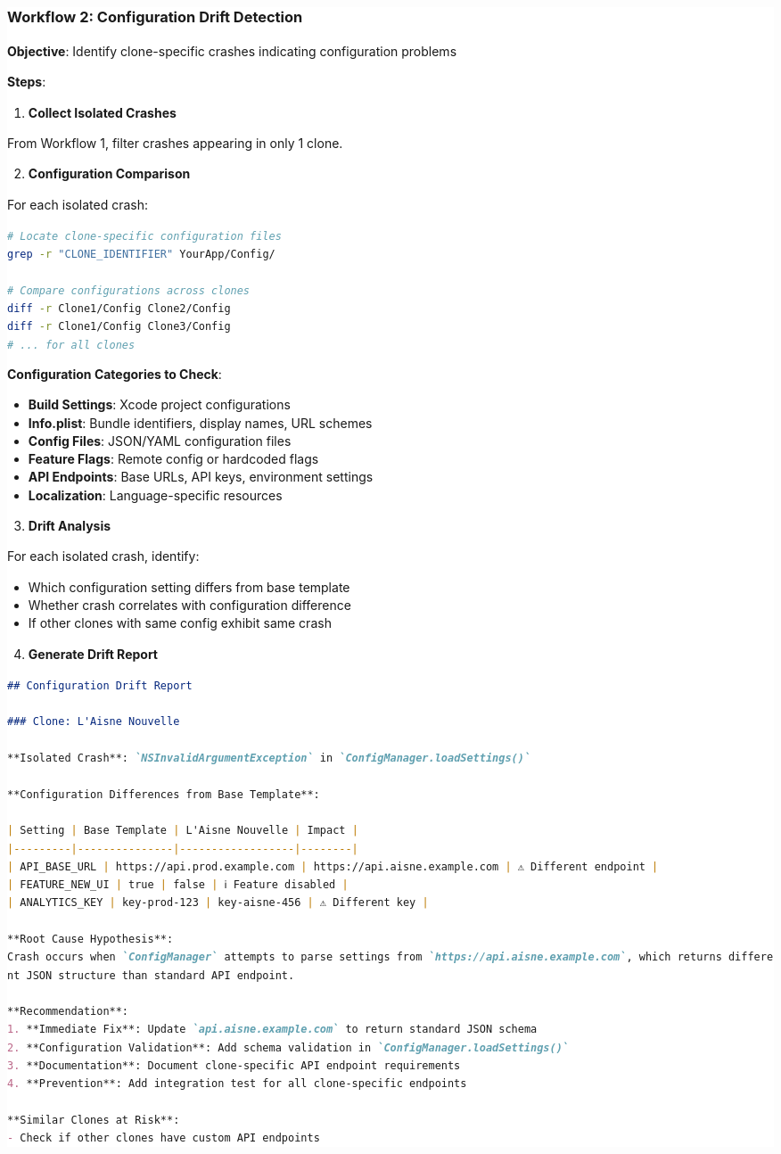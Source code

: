 ### Workflow 2: Configuration Drift Detection

**Objective**: Identify clone-specific crashes indicating configuration problems

**Steps**:

1. **Collect Isolated Crashes**

From Workflow 1, filter crashes appearing in only 1 clone.

2. **Configuration Comparison**

For each isolated crash:

```bash
# Locate clone-specific configuration files
grep -r "CLONE_IDENTIFIER" YourApp/Config/

# Compare configurations across clones
diff -r Clone1/Config Clone2/Config
diff -r Clone1/Config Clone3/Config
# ... for all clones
```

**Configuration Categories to Check**:
- **Build Settings**: Xcode project configurations
- **Info.plist**: Bundle identifiers, display names, URL schemes
- **Config Files**: JSON/YAML configuration files
- **Feature Flags**: Remote config or hardcoded flags
- **API Endpoints**: Base URLs, API keys, environment settings
- **Localization**: Language-specific resources

3. **Drift Analysis**

For each isolated crash, identify:
- Which configuration setting differs from base template
- Whether crash correlates with configuration difference
- If other clones with same config exhibit same crash

4. **Generate Drift Report**

```markdown
## Configuration Drift Report

### Clone: L'Aisne Nouvelle

**Isolated Crash**: `NSInvalidArgumentException` in `ConfigManager.loadSettings()`

**Configuration Differences from Base Template**:

| Setting | Base Template | L'Aisne Nouvelle | Impact |
|---------|---------------|------------------|--------|
| API_BASE_URL | https://api.prod.example.com | https://api.aisne.example.com | ⚠️ Different endpoint |
| FEATURE_NEW_UI | true | false | ℹ️ Feature disabled |
| ANALYTICS_KEY | key-prod-123 | key-aisne-456 | ⚠️ Different key |

**Root Cause Hypothesis**:
Crash occurs when `ConfigManager` attempts to parse settings from `https://api.aisne.example.com`, which returns different JSON structure than standard API endpoint.

**Recommendation**:
1. **Immediate Fix**: Update `api.aisne.example.com` to return standard JSON schema
2. **Configuration Validation**: Add schema validation in `ConfigManager.loadSettings()`
3. **Documentation**: Document clone-specific API endpoint requirements
4. **Prevention**: Add integration test for all clone-specific endpoints

**Similar Clones at Risk**:
- Check if other clones have custom API endpoints
```